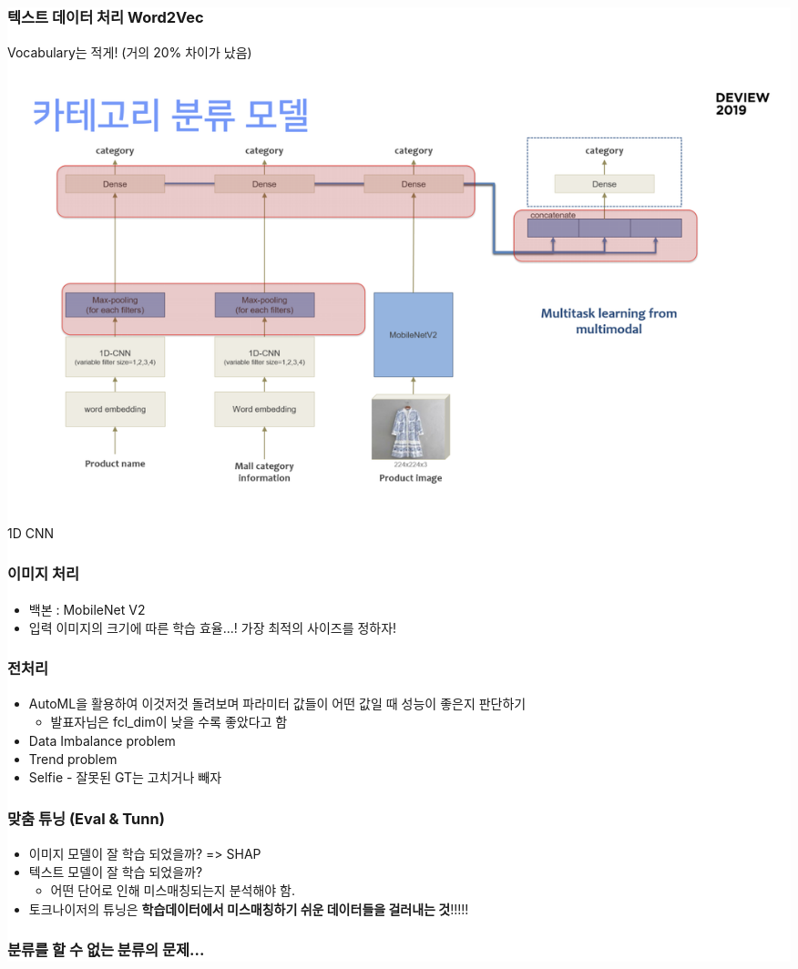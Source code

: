 ### 텍스트 데이터 처리 Word2Vec

Vocabulary는 적게! (거의 20% 차이가 났음)

![](./images/deview2019/classify_category_model.png)

1D CNN

### 이미지 처리

* 백본 : MobileNet V2
* 입력 이미지의 크기에 따른 학습 효율...! 가장 최적의 사이즈를 정하자!

### 전처리

* AutoML을 활용하여 이것저것 돌려보며 파라미터 값들이 어떤 값일 때 성능이 좋은지 판단하기
  * 발표자님은 fcl_dim이 낮을 수록 좋았다고 함
* Data Imbalance problem
* Trend problem
* Selfie - 잘못된 GT는 고치거나 빼자

### 맞춤 튜닝 (Eval & Tunn)

* 이미지 모델이 잘 학습 되었을까? => SHAP
* 텍스트 모델이 잘 학습 되었을까?
  * 어떤 단어로 인해 미스매칭되는지 분석해야 함.
* 토크나이저의 튜닝은 **학습데이터에서 미스매칭하기 쉬운 데이터들을 걸러내는 것**!!!!!

### 분류를 할 수 없는 분류의 문제...
